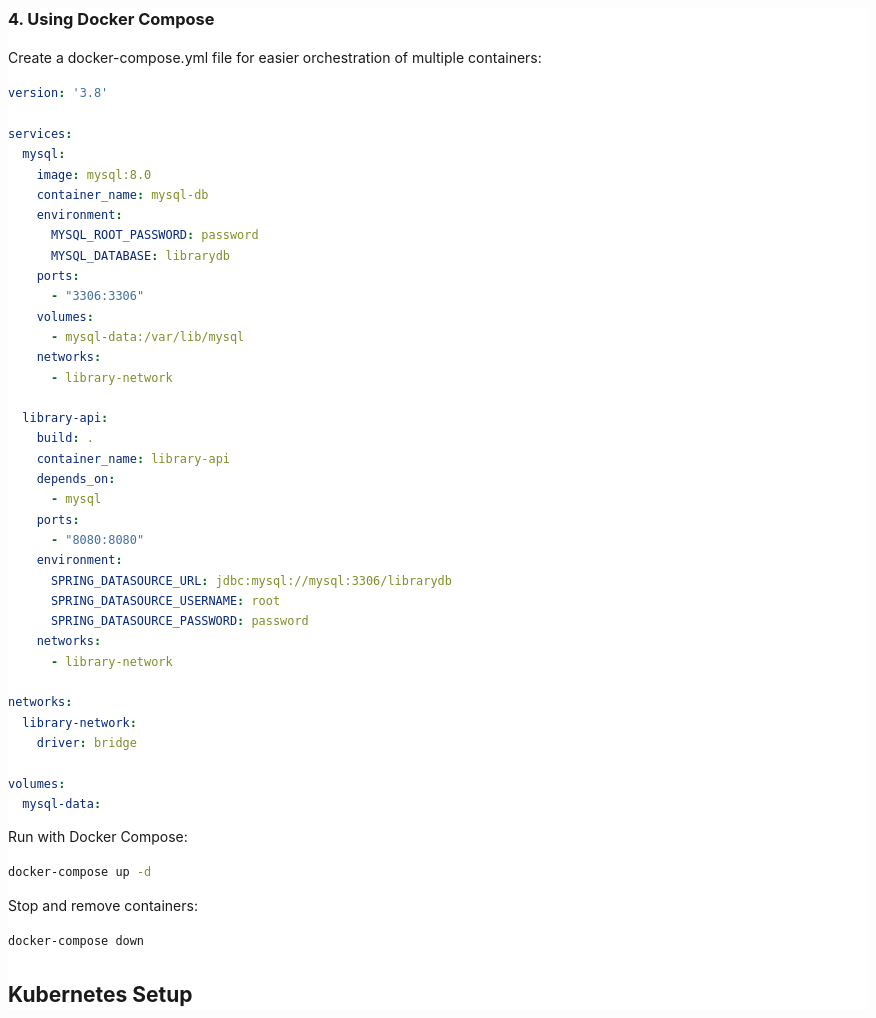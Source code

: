 ### 4. Using Docker Compose
Create a docker-compose.yml file for easier orchestration of multiple containers:

```yaml
version: '3.8'

services:
  mysql:
    image: mysql:8.0
    container_name: mysql-db
    environment:
      MYSQL_ROOT_PASSWORD: password
      MYSQL_DATABASE: librarydb
    ports:
      - "3306:3306"
    volumes:
      - mysql-data:/var/lib/mysql
    networks:
      - library-network

  library-api:
    build: .
    container_name: library-api
    depends_on:
      - mysql
    ports:
      - "8080:8080"
    environment:
      SPRING_DATASOURCE_URL: jdbc:mysql://mysql:3306/librarydb
      SPRING_DATASOURCE_USERNAME: root
      SPRING_DATASOURCE_PASSWORD: password
    networks:
      - library-network

networks:
  library-network:
    driver: bridge

volumes:
  mysql-data:
```

Run with Docker Compose:
```bash
docker-compose up -d
```

Stop and remove containers:
```bash
docker-compose down
```

## Kubernetes Setup
